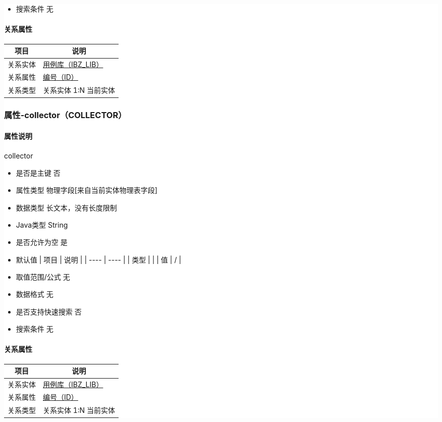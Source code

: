 - 搜索条件
无

#### 关系属性
| 项目 | 说明 |
| ---- | ---- |
| 关系实体 | [用例库（IBZ_LIB）](../ibiz/IbzLib) |
| 关系属性 | [编号（ID）](../ibiz/IbzLib/#属性-编号（ID）) |
| 关系类型 | 关系实体 1:N 当前实体 |

### 属性-collector（COLLECTOR）
#### 属性说明
collector

- 是否是主键
否

- 属性类型
物理字段[来自当前实体物理表字段]

- 数据类型
长文本，没有长度限制

- Java类型
String

- 是否允许为空
是

- 默认值
| 项目 | 说明 |
| ---- | ---- |
| 类型 |  |
| 值 | / |

- 取值范围/公式
无

- 数据格式
无

- 是否支持快速搜索
否

- 搜索条件
无

#### 关系属性
| 项目 | 说明 |
| ---- | ---- |
| 关系实体 | [用例库（IBZ_LIB）](../ibiz/IbzLib) |
| 关系属性 | [编号（ID）](../ibiz/IbzLib/#属性-编号（ID）) |
| 关系类型 | 关系实体 1:N 当前实体 |
